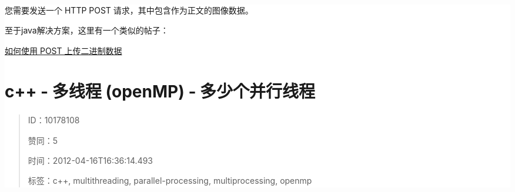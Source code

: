 您需要发送一个 HTTP POST 请求，其中包含作为正文的图像数据。

至于java解决方案，这里有一个类似的帖子：

[如何使用 POST 上传二进制数据](https://stackoverflow.com/questions/5055278/how-to-upload-binary-data-using-post)

# c++ - 多线程 (openMP) - 多少个并行线程

> ID：10178108
> 
> 赞同：5
> 
> 时间：2012-04-16T16:36:14.493
> 
> 标签：c++, multithreading, parallel-processing, multiprocessing, openmp

